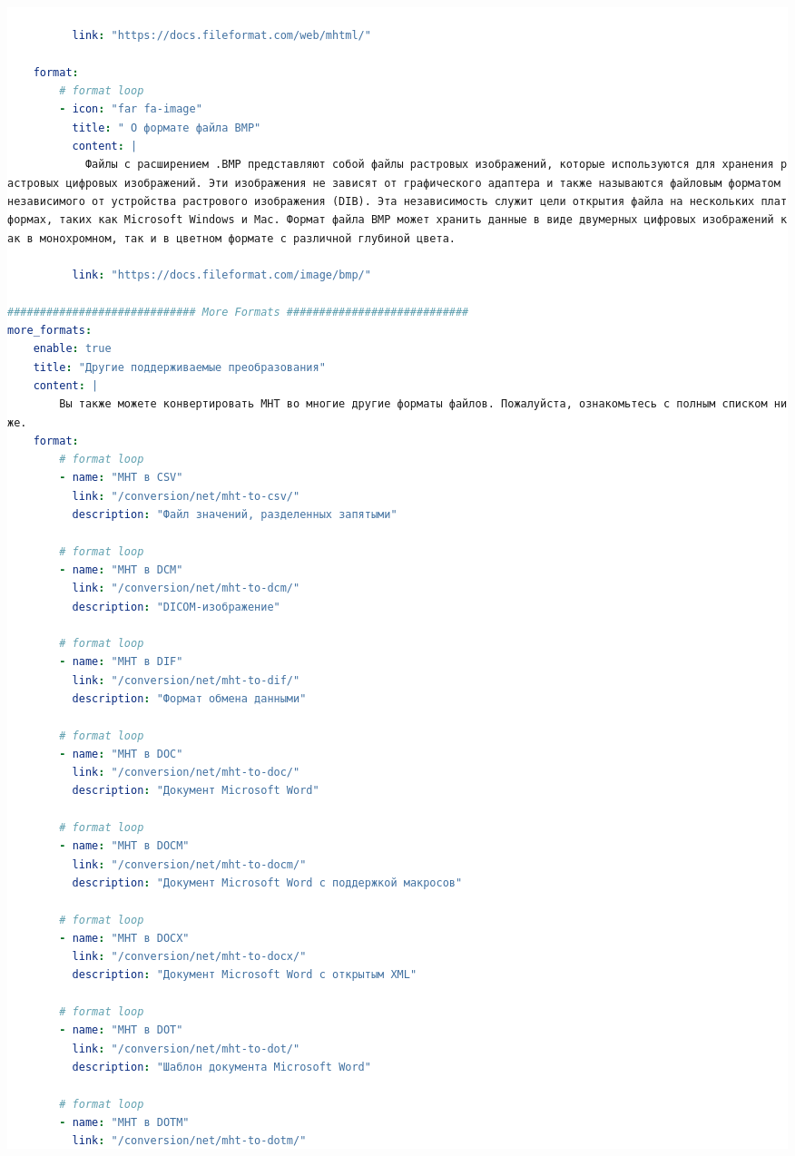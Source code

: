 ```yaml

          link: "https://docs.fileformat.com/web/mhtml/"

    format:
        # format loop
        - icon: "far fa-image"
          title: " О формате файла BMP"
          content: |
            Файлы с расширением .BMP представляют собой файлы растровых изображений, которые используются для хранения растровых цифровых изображений. Эти изображения не зависят от графического адаптера и также называются файловым форматом независимого от устройства растрового изображения (DIB). Эта независимость служит цели открытия файла на нескольких платформах, таких как Microsoft Windows и Mac. Формат файла BMP может хранить данные в виде двумерных цифровых изображений как в монохромном, так и в цветном формате с различной глубиной цвета.

          link: "https://docs.fileformat.com/image/bmp/"

############################# More Formats ############################
more_formats:
    enable: true
    title: "Другие поддерживаемые преобразования"
    content: |
        Вы также можете конвертировать MHT во многие другие форматы файлов. Пожалуйста, ознакомьтесь с полным списком ниже.
    format: 
        # format loop
        - name: "MHT в CSV"
          link: "/conversion/net/mht-to-csv/"
          description: "Файл значений, разделенных запятыми"

        # format loop
        - name: "MHT в DCM"
          link: "/conversion/net/mht-to-dcm/"
          description: "DICOM-изображение"

        # format loop
        - name: "MHT в DIF"
          link: "/conversion/net/mht-to-dif/"
          description: "Формат обмена данными"

        # format loop
        - name: "MHT в DOC"
          link: "/conversion/net/mht-to-doc/"
          description: "Документ Microsoft Word"

        # format loop
        - name: "MHT в DOCM"
          link: "/conversion/net/mht-to-docm/"
          description: "Документ Microsoft Word с поддержкой макросов"

        # format loop
        - name: "MHT в DOCX"
          link: "/conversion/net/mht-to-docx/"
          description: "Документ Microsoft Word с открытым XML"

        # format loop
        - name: "MHT в DOT"
          link: "/conversion/net/mht-to-dot/"
          description: "Шаблон документа Microsoft Word"

        # format loop
        - name: "MHT в DOTM"
          link: "/conversion/net/mht-to-dotm/"
```